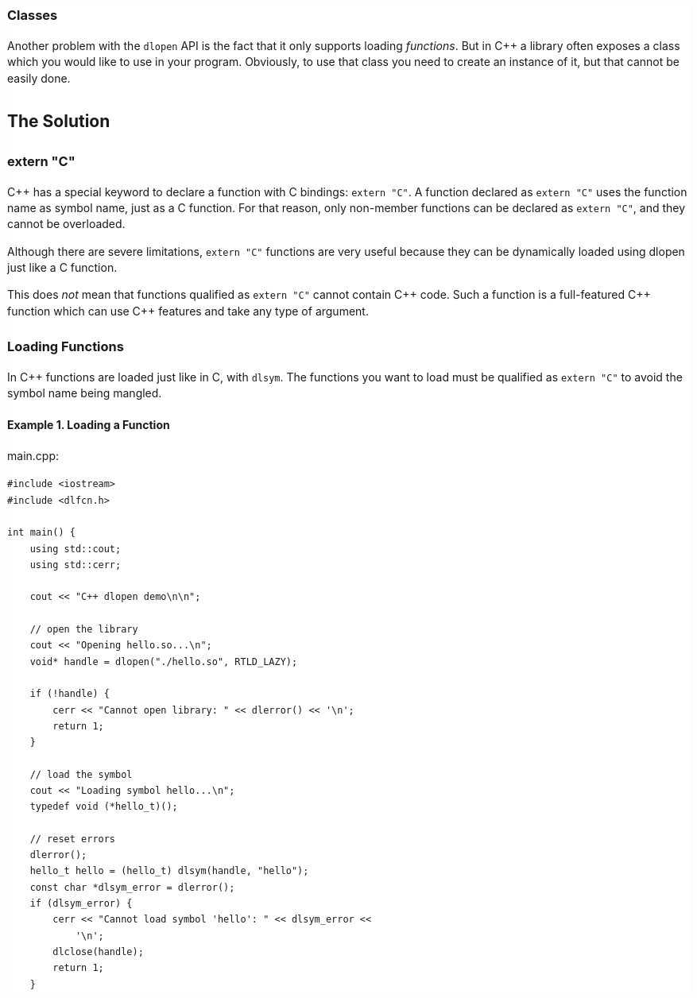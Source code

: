 ### Classes

Another problem with the `dlopen` API is the fact that it only supports loading
*functions*. But in C++ a library often exposes a class which you would like to
use in your program. Obviously, to use that class you need to create an instance
of it, but that cannot be easily done.

## The Solution

### extern "C"

C++ has a special keyword to declare a function with C bindings: `extern "C"`. A
function declared as `extern "C"` uses the function name as symbol name, just as
a C function. For that reason, only non-member functions can be declared as
`extern "C"`, and they cannot be overloaded.

Although there are severe limitations, `extern "C"` functions are very useful
because they can be dynamically loaded using dlopen just like a C function.

This does *not* mean that functions qualified as `extern "C"` cannot contain C++
code. Such a function is a full-featured C++ function which can use C++ features
and take any type of argument.

### Loading Functions

In C++ functions are loaded just like in C, with `dlsym`. The functions you want
to load must be qualified as `extern "C"` to avoid the symbol name being mangled.

#### Example 1. Loading a Function

main.cpp:

```
#include <iostream>
#include <dlfcn.h>

int main() {
    using std::cout;
    using std::cerr;

    cout << "C++ dlopen demo\n\n";

    // open the library
    cout << "Opening hello.so...\n";
    void* handle = dlopen("./hello.so", RTLD_LAZY);
    
    if (!handle) {
        cerr << "Cannot open library: " << dlerror() << '\n';
        return 1;
    }
    
    // load the symbol
    cout << "Loading symbol hello...\n";
    typedef void (*hello_t)();

    // reset errors
    dlerror();
    hello_t hello = (hello_t) dlsym(handle, "hello");
    const char *dlsym_error = dlerror();
    if (dlsym_error) {
        cerr << "Cannot load symbol 'hello': " << dlsym_error <<
            '\n';
        dlclose(handle);
        return 1;
    }
```